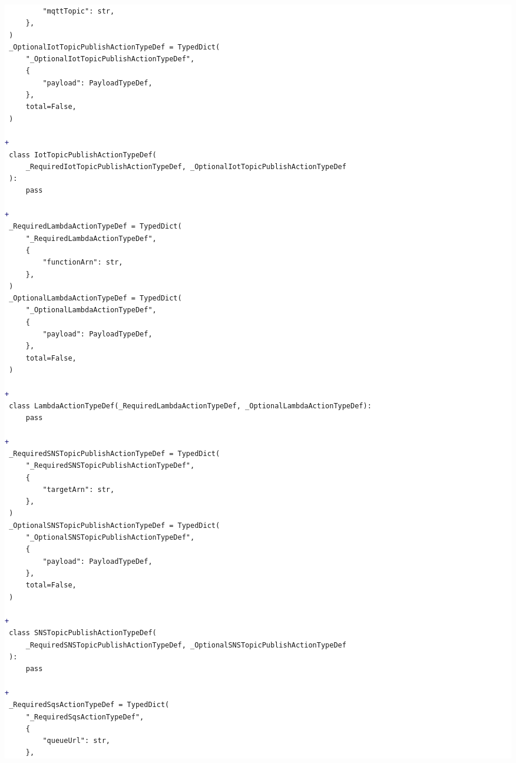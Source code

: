 ```diff
         "mqttTopic": str,
     },
 )
 _OptionalIotTopicPublishActionTypeDef = TypedDict(
     "_OptionalIotTopicPublishActionTypeDef",
     {
         "payload": PayloadTypeDef,
     },
     total=False,
 )
 
+
 class IotTopicPublishActionTypeDef(
     _RequiredIotTopicPublishActionTypeDef, _OptionalIotTopicPublishActionTypeDef
 ):
     pass
 
+
 _RequiredLambdaActionTypeDef = TypedDict(
     "_RequiredLambdaActionTypeDef",
     {
         "functionArn": str,
     },
 )
 _OptionalLambdaActionTypeDef = TypedDict(
     "_OptionalLambdaActionTypeDef",
     {
         "payload": PayloadTypeDef,
     },
     total=False,
 )
 
+
 class LambdaActionTypeDef(_RequiredLambdaActionTypeDef, _OptionalLambdaActionTypeDef):
     pass
 
+
 _RequiredSNSTopicPublishActionTypeDef = TypedDict(
     "_RequiredSNSTopicPublishActionTypeDef",
     {
         "targetArn": str,
     },
 )
 _OptionalSNSTopicPublishActionTypeDef = TypedDict(
     "_OptionalSNSTopicPublishActionTypeDef",
     {
         "payload": PayloadTypeDef,
     },
     total=False,
 )
 
+
 class SNSTopicPublishActionTypeDef(
     _RequiredSNSTopicPublishActionTypeDef, _OptionalSNSTopicPublishActionTypeDef
 ):
     pass
 
+
 _RequiredSqsActionTypeDef = TypedDict(
     "_RequiredSqsActionTypeDef",
     {
         "queueUrl": str,
     },
```